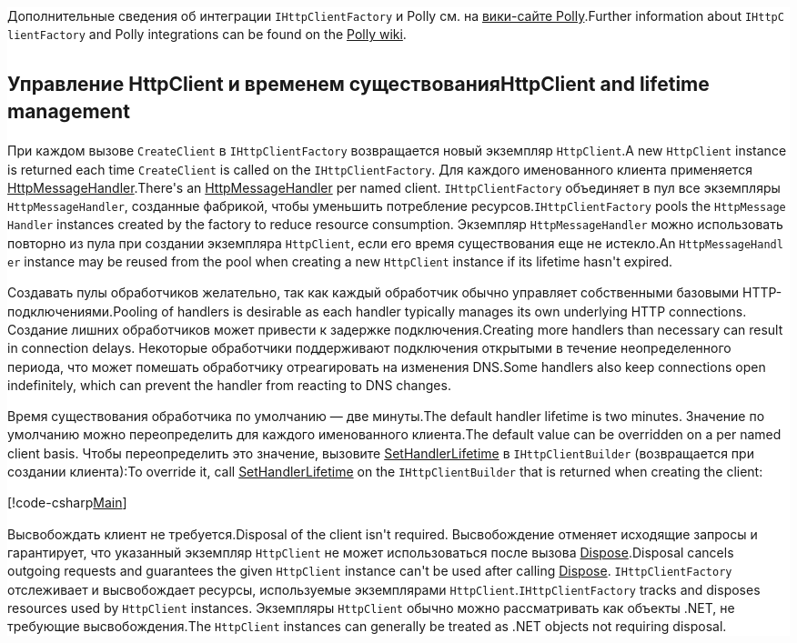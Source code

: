 <span data-ttu-id="e0622-225">Дополнительные сведения об интеграции `IHttpClientFactory` и Polly см. на [вики-сайте Polly](https://github.com/App-vNext/Polly/wiki/Polly-and-HttpClientFactory).</span><span class="sxs-lookup"><span data-stu-id="e0622-225">Further information about `IHttpClientFactory` and Polly integrations can be found on the [Polly wiki](https://github.com/App-vNext/Polly/wiki/Polly-and-HttpClientFactory).</span></span>

## <a name="httpclient-and-lifetime-management"></a><span data-ttu-id="e0622-226">Управление HttpClient и временем существования</span><span class="sxs-lookup"><span data-stu-id="e0622-226">HttpClient and lifetime management</span></span>

<span data-ttu-id="e0622-227">При каждом вызове `CreateClient` в `IHttpClientFactory` возвращается новый экземпляр `HttpClient`.</span><span class="sxs-lookup"><span data-stu-id="e0622-227">A new `HttpClient` instance is returned each time `CreateClient` is called on the `IHttpClientFactory`.</span></span> <span data-ttu-id="e0622-228">Для каждого именованного клиента применяется [HttpMessageHandler](/dotnet/api/system.net.http.httpmessagehandler).</span><span class="sxs-lookup"><span data-stu-id="e0622-228">There's an [HttpMessageHandler](/dotnet/api/system.net.http.httpmessagehandler) per named client.</span></span> <span data-ttu-id="e0622-229">`IHttpClientFactory` объединяет в пул все экземпляры `HttpMessageHandler`, созданные фабрикой, чтобы уменьшить потребление ресурсов.</span><span class="sxs-lookup"><span data-stu-id="e0622-229">`IHttpClientFactory` pools the `HttpMessageHandler` instances created by the factory to reduce resource consumption.</span></span> <span data-ttu-id="e0622-230">Экземпляр `HttpMessageHandler` можно использовать повторно из пула при создании экземпляра `HttpClient`, если его время существования еще не истекло.</span><span class="sxs-lookup"><span data-stu-id="e0622-230">An `HttpMessageHandler` instance may be reused from the pool when creating a new `HttpClient` instance if its lifetime hasn't expired.</span></span>

<span data-ttu-id="e0622-231">Создавать пулы обработчиков желательно, так как каждый обработчик обычно управляет собственными базовыми HTTP-подключениями.</span><span class="sxs-lookup"><span data-stu-id="e0622-231">Pooling of handlers is desirable as each handler typically manages its own underlying HTTP connections.</span></span> <span data-ttu-id="e0622-232">Создание лишних обработчиков может привести к задержке подключения.</span><span class="sxs-lookup"><span data-stu-id="e0622-232">Creating more handlers than necessary can result in connection delays.</span></span> <span data-ttu-id="e0622-233">Некоторые обработчики поддерживают подключения открытыми в течение неопределенного периода, что может помешать обработчику отреагировать на изменения DNS.</span><span class="sxs-lookup"><span data-stu-id="e0622-233">Some handlers also keep connections open indefinitely, which can prevent the handler from reacting to DNS changes.</span></span>

<span data-ttu-id="e0622-234">Время существования обработчика по умолчанию — две минуты.</span><span class="sxs-lookup"><span data-stu-id="e0622-234">The default handler lifetime is two minutes.</span></span> <span data-ttu-id="e0622-235">Значение по умолчанию можно переопределить для каждого именованного клиента.</span><span class="sxs-lookup"><span data-stu-id="e0622-235">The default value can be overridden on a per named client basis.</span></span> <span data-ttu-id="e0622-236">Чтобы переопределить это значение, вызовите [SetHandlerLifetime](/dotnet/api/microsoft.extensions.dependencyinjection.httpclientbuilderextensions.sethandlerlifetime) в `IHttpClientBuilder` (возвращается при создании клиента):</span><span class="sxs-lookup"><span data-stu-id="e0622-236">To override it, call [SetHandlerLifetime](/dotnet/api/microsoft.extensions.dependencyinjection.httpclientbuilderextensions.sethandlerlifetime) on the `IHttpClientBuilder` that is returned when creating the client:</span></span>

[!code-csharp[Main](http-requests/samples/2.x/HttpClientFactorySample/Startup.cs?name=snippet11)]

<span data-ttu-id="e0622-237">Высвобождать клиент не требуется.</span><span class="sxs-lookup"><span data-stu-id="e0622-237">Disposal of the client isn't required.</span></span> <span data-ttu-id="e0622-238">Высвобождение отменяет исходящие запросы и гарантирует, что указанный экземпляр `HttpClient` не может использоваться после вызова [Dispose](/dotnet/api/system.idisposable.dispose#System_IDisposable_Dispose).</span><span class="sxs-lookup"><span data-stu-id="e0622-238">Disposal cancels outgoing requests and guarantees the given `HttpClient` instance can't be used after calling [Dispose](/dotnet/api/system.idisposable.dispose#System_IDisposable_Dispose).</span></span> <span data-ttu-id="e0622-239">`IHttpClientFactory` отслеживает и высвобождает ресурсы, используемые экземплярами `HttpClient`.</span><span class="sxs-lookup"><span data-stu-id="e0622-239">`IHttpClientFactory` tracks and disposes resources used by `HttpClient` instances.</span></span> <span data-ttu-id="e0622-240">Экземпляры `HttpClient` обычно можно рассматривать как объекты .NET, не требующие высвобождения.</span><span class="sxs-lookup"><span data-stu-id="e0622-240">The `HttpClient` instances can generally be treated as .NET objects not requiring disposal.</span></span>
